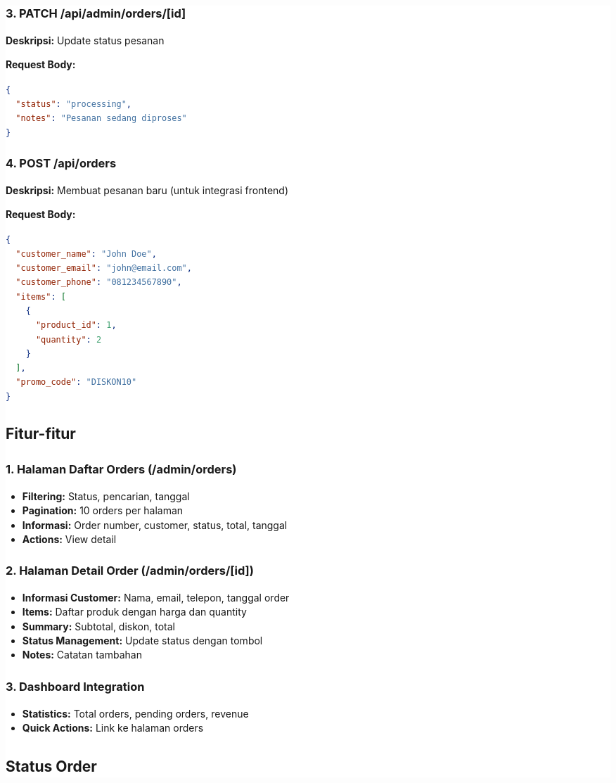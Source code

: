 ### 3. PATCH /api/admin/orders/[id]
**Deskripsi:** Update status pesanan

**Request Body:**
```json
{
  "status": "processing",
  "notes": "Pesanan sedang diproses"
}
```

### 4. POST /api/orders
**Deskripsi:** Membuat pesanan baru (untuk integrasi frontend)

**Request Body:**
```json
{
  "customer_name": "John Doe",
  "customer_email": "john@email.com",
  "customer_phone": "081234567890",
  "items": [
    {
      "product_id": 1,
      "quantity": 2
    }
  ],
  "promo_code": "DISKON10"
}
```

## Fitur-fitur

### 1. Halaman Daftar Orders (/admin/orders)
- **Filtering:** Status, pencarian, tanggal
- **Pagination:** 10 orders per halaman
- **Informasi:** Order number, customer, status, total, tanggal
- **Actions:** View detail

### 2. Halaman Detail Order (/admin/orders/[id])
- **Informasi Customer:** Nama, email, telepon, tanggal order
- **Items:** Daftar produk dengan harga dan quantity
- **Summary:** Subtotal, diskon, total
- **Status Management:** Update status dengan tombol
- **Notes:** Catatan tambahan

### 3. Dashboard Integration
- **Statistics:** Total orders, pending orders, revenue
- **Quick Actions:** Link ke halaman orders

## Status Order
